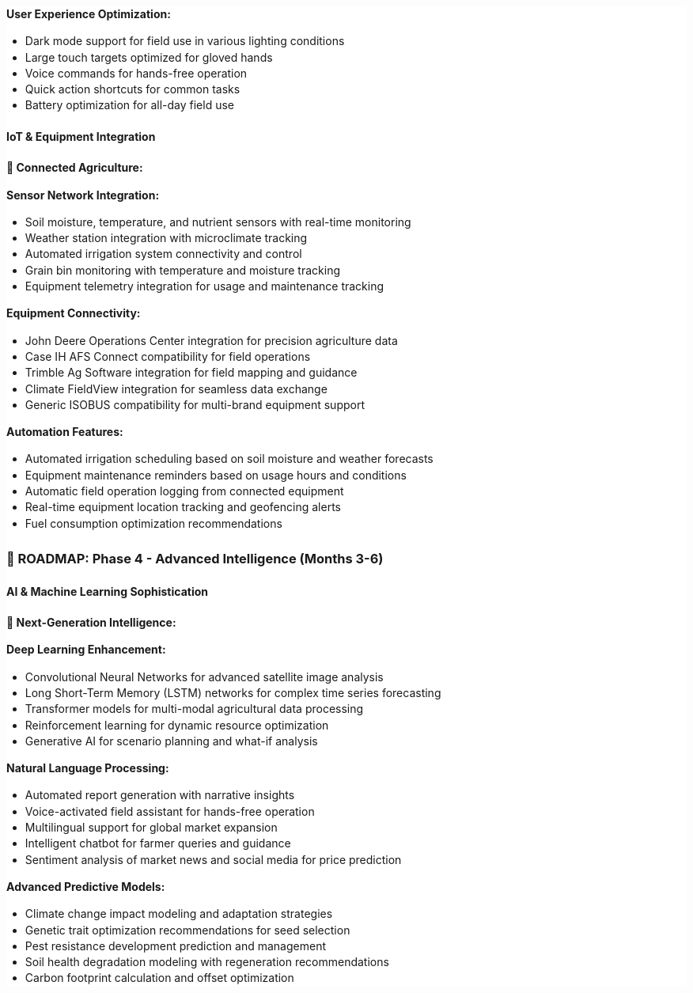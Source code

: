 **User Experience Optimization:**
- Dark mode support for field use in various lighting conditions
- Large touch targets optimized for gloved hands
- Voice commands for hands-free operation
- Quick action shortcuts for common tasks
- Battery optimization for all-day field use

#### **IoT & Equipment Integration**
**🔌 Connected Agriculture:**

**Sensor Network Integration:**
- Soil moisture, temperature, and nutrient sensors with real-time monitoring
- Weather station integration with microclimate tracking
- Automated irrigation system connectivity and control
- Grain bin monitoring with temperature and moisture tracking
- Equipment telemetry integration for usage and maintenance tracking

**Equipment Connectivity:**
- John Deere Operations Center integration for precision agriculture data
- Case IH AFS Connect compatibility for field operations
- Trimble Ag Software integration for field mapping and guidance
- Climate FieldView integration for seamless data exchange
- Generic ISOBUS compatibility for multi-brand equipment support

**Automation Features:**
- Automated irrigation scheduling based on soil moisture and weather forecasts
- Equipment maintenance reminders based on usage hours and conditions
- Automatic field operation logging from connected equipment
- Real-time equipment location tracking and geofencing alerts
- Fuel consumption optimization recommendations

### 🔮 ROADMAP: Phase 4 - Advanced Intelligence (Months 3-6)

#### **AI & Machine Learning Sophistication**
**🧠 Next-Generation Intelligence:**

**Deep Learning Enhancement:**
- Convolutional Neural Networks for advanced satellite image analysis
- Long Short-Term Memory (LSTM) networks for complex time series forecasting
- Transformer models for multi-modal agricultural data processing
- Reinforcement learning for dynamic resource optimization
- Generative AI for scenario planning and what-if analysis

**Natural Language Processing:**
- Automated report generation with narrative insights
- Voice-activated field assistant for hands-free operation
- Multilingual support for global market expansion
- Intelligent chatbot for farmer queries and guidance
- Sentiment analysis of market news and social media for price prediction

**Advanced Predictive Models:**
- Climate change impact modeling and adaptation strategies
- Genetic trait optimization recommendations for seed selection
- Pest resistance development prediction and management
- Soil health degradation modeling with regeneration recommendations
- Carbon footprint calculation and offset optimization

